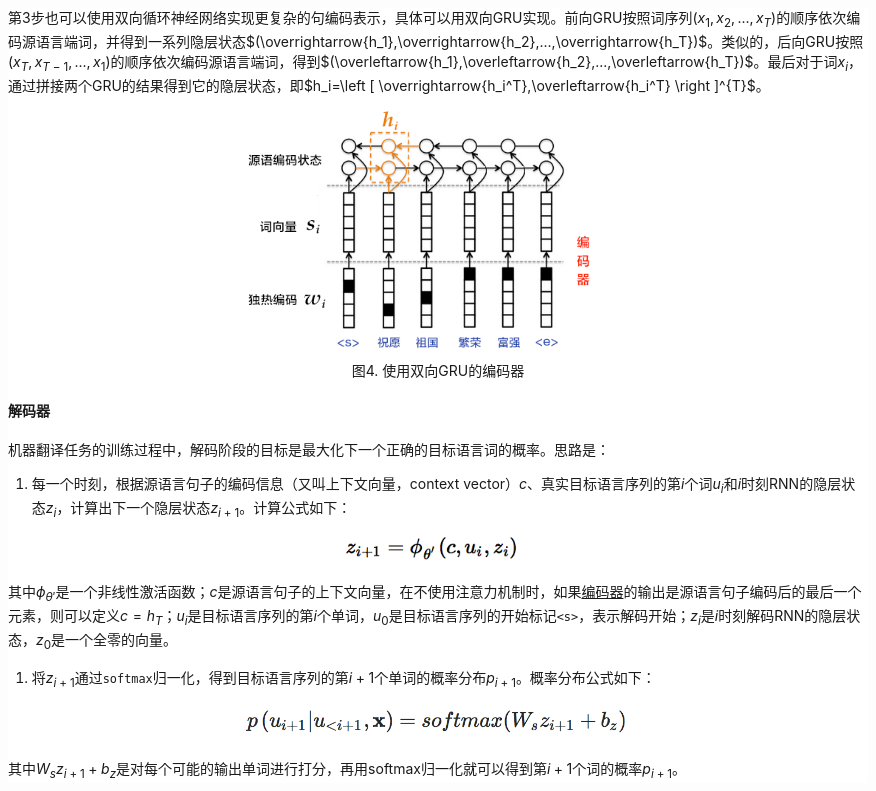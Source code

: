 第3步也可以使用双向循环神经网络实现更复杂的句编码表示，具体可以用双向GRU实现。前向GRU按照词序列$(x_1,x_2,...,x_T)$的顺序依次编码源语言端词，并得到一系列隐层状态$(\overrightarrow{h_1},\overrightarrow{h_2},...,\overrightarrow{h_T})$。类似的，后向GRU按照$(x_T,x_{T-1},...,x_1)$的顺序依次编码源语言端词，得到$(\overleftarrow{h_1},\overleftarrow{h_2},...,\overleftarrow{h_T})$。最后对于词$x_i$，通过拼接两个GRU的结果得到它的隐层状态，即$h_i=\left [ \overrightarrow{h_i^T},\overleftarrow{h_i^T} \right ]^{T}$。
<div align="center">
<img src="https://github.com/PaddlePaddle/book/blob/develop/08.machine_translation/image/encoder_attention.png?raw=true" width="400"><br/>
图4. 使用双向GRU的编码器
</div>

#### 解码器

机器翻译任务的训练过程中，解码阶段的目标是最大化下一个正确的目标语言词的概率。思路是：
1. 每一个时刻，根据源语言句子的编码信息（又叫上下文向量，context vector）$c$、真实目标语言序列的第$i$个词$u_i$和$i$时刻RNN的隐层状态$z_i$，计算出下一个隐层状态$z_{i+1}$。计算公式如下：

<div align="center">
<img src="https://github.com/PaddlePaddle/book/blob/develop/08.machine_translation/image/decoder_formula.png?raw=true" width="200"><br/>
</div>

其中$\phi _{\theta '}$是一个非线性激活函数；$c$是源语言句子的上下文向量，在不使用注意力机制时，如果[编码器](#编码器)的输出是源语言句子编码后的最后一个元素，则可以定义$c=h_T$；$u_i$是目标语言序列的第$i$个单词，$u_0$是目标语言序列的开始标记`<s>`，表示解码开始；$z_i$是$i$时刻解码RNN的隐层状态，$z_0$是一个全零的向量。

1. 将$z_{i+1}$通过`softmax`归一化，得到目标语言序列的第$i+1$个单词的概率分布$p_{i+1}$。概率分布公式如下：

<div align="center">
<img src="https://github.com/PaddlePaddle/book/blob/develop/08.machine_translation/image/probability_formula.png?raw=true" width="400"><br/>
</div>

其中$W_sz_{i+1}+b_z$是对每个可能的输出单词进行打分，再用softmax归一化就可以得到第$i+1$个词的概率$p_{i+1}$。
